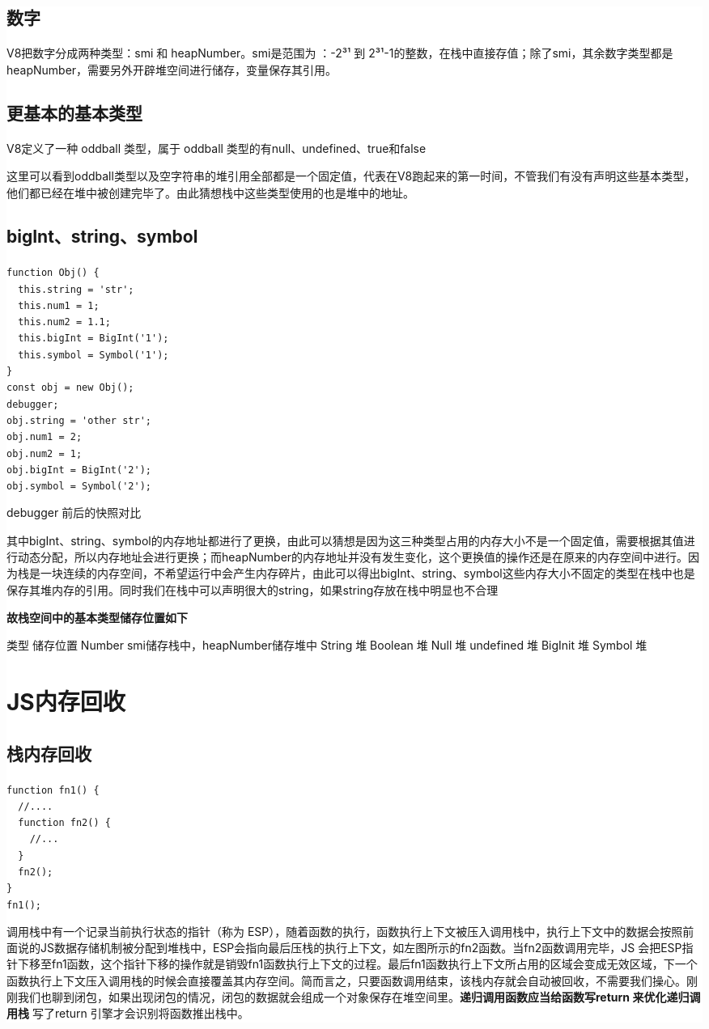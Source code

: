 ## 数字
V8把数字分成两种类型：smi 和 heapNumber。smi是范围为 ：-2³¹ 到 2³¹-1的整数，在栈中直接存值；除了smi，其余数字类型都是heapNumber，需要另外开辟堆空间进行储存，变量保存其引用。

## 更基本的基本类型
V8定义了一种 oddball 类型，属于 oddball 类型的有null、undefined、true和false

这里可以看到oddball类型以及空字符串的堆引用全部都是一个固定值，代表在V8跑起来的第一时间，不管我们有没有声明这些基本类型，他们都已经在堆中被创建完毕了。由此猜想栈中这些类型使用的也是堆中的地址。

## bigInt、string、symbol
```
function Obj() {
  this.string = 'str';
  this.num1 = 1;
  this.num2 = 1.1;
  this.bigInt = BigInt('1');
  this.symbol = Symbol('1');
}
const obj = new Obj();
debugger;
obj.string = 'other str';
obj.num1 = 2;
obj.num2 = 1;
obj.bigInt = BigInt('2');
obj.symbol = Symbol('2');
```
debugger 前后的快照对比

其中bigInt、string、symbol的内存地址都进行了更换，由此可以猜想是因为这三种类型占用的内存大小不是一个固定值，需要根据其值进行动态分配，所以内存地址会进行更换；而heapNumber的内存地址并没有发生变化，这个更换值的操作还是在原来的内存空间中进行。因为栈是一块连续的内存空间，不希望运行中会产生内存碎片，由此可以得出bigInt、string、symbol这些内存大小不固定的类型在栈中也是保存其堆内存的引用。同时我们在栈中可以声明很大的string，如果string存放在栈中明显也不合理

**故栈空间中的基本类型储存位置如下**

类型	储存位置
Number	smi储存栈中，heapNumber储存堆中
String	堆
Boolean	堆
Null	堆
undefined	堆
BigInit	堆
Symbol	堆

# JS内存回收

## 栈内存回收
```
function fn1() {
  //....
  function fn2() {
    //...
  }
  fn2();
}
fn1();
```
调用栈中有一个记录当前执行状态的指针（称为 ESP），随着函数的执行，函数执行上下文被压入调用栈中，执行上下文中的数据会按照前面说的JS数据存储机制被分配到堆栈中，ESP会指向最后压栈的执行上下文，如左图所示的fn2函数。当fn2函数调用完毕，JS 会把ESP指针下移至fn1函数，这个指针下移的操作就是销毁fn1函数执行上下文的过程。最后fn1函数执行上下文所占用的区域会变成无效区域，下一个函数执行上下文压入调用栈的时候会直接覆盖其内存空间。简而言之，只要函数调用结束，该栈内存就会自动被回收，不需要我们操心。刚刚我们也聊到闭包，如果出现闭包的情况，闭包的数据就会组成一个对象保存在堆空间里。**递归调用函数应当给函数写return 来优化递归调用栈** 写了return 引擎才会识别将函数推出栈中。
